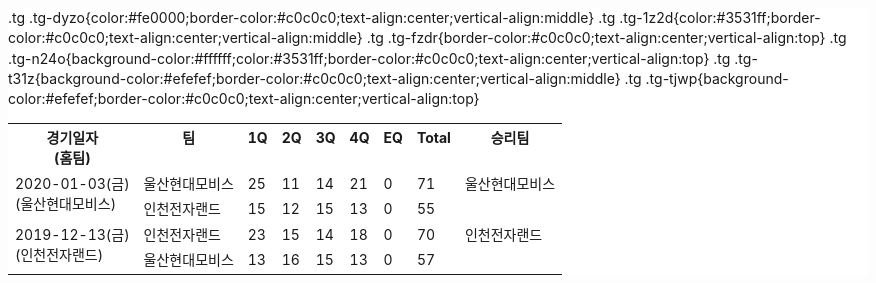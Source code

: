 .tg .tg-dyzo{color:#fe0000;border-color:#c0c0c0;text-align:center;vertical-align:middle}
.tg .tg-1z2d{color:#3531ff;border-color:#c0c0c0;text-align:center;vertical-align:middle}
.tg .tg-fzdr{border-color:#c0c0c0;text-align:center;vertical-align:top}
.tg .tg-n24o{background-color:#ffffff;color:#3531ff;border-color:#c0c0c0;text-align:center;vertical-align:top}
.tg .tg-t31z{background-color:#efefef;border-color:#c0c0c0;text-align:center;vertical-align:middle}
.tg .tg-tjwp{background-color:#efefef;border-color:#c0c0c0;text-align:center;vertical-align:top}
</style>

<table class="tg">
  <tr>
    <th class="tg-d14o">경기일자<br>(홈팀)</th>
    <th class="tg-d14o">팀</th>
    <th class="tg-d14o">1Q</th>
    <th class="tg-d14o">2Q</th>
    <th class="tg-d14o">3Q</th>
    <th class="tg-d14o">4Q</th>
    <th class="tg-d14o">EQ</th>
    <th class="tg-d14o">Total</th>
    <th class="tg-d14o">승리팀</th>
  </tr>

<tr>
  <td class="tg-50j8" rowspan="2">2020-01-03(금)<br>(울산현대모비스)</td>
  <td class="tg-50j8">울산현대모비스</td>
  <td class="tg-50j8">25</td>
  <td class="tg-50j8">11</td>
  <td class="tg-50j8">14</td>
  <td class="tg-50j8">21</td>
  <td class="tg-50j8">0</td>
  <td class="tg-jb7t">71</td>
  <td class="tg-50j8" rowspan="2">울산현대모비스</td>
</tr>
<tr>
  <td class="tg-50j8">인천전자랜드</td>
  <td class="tg-50j8">15</td>
  <td class="tg-50j8">12</td>
  <td class="tg-50j8">15</td>
  <td class="tg-50j8">13</td>
  <td class="tg-50j8">0</td>
  <td class=" tg-50j8">55</td>
</tr>

<tr>
  <td class="tg-50j8" rowspan="2">2019-12-13(금)<br>(인천전자랜드)</td>
  <td class="tg-50j8">인천전자랜드</td>
  <td class="tg-50j8">23</td>
  <td class="tg-50j8">15</td>
  <td class="tg-50j8">14</td>
  <td class="tg-50j8">18</td>
  <td class="tg-50j8">0</td>
  <td class="tg-jb7t">70</td>
  <td class="tg-50j8" rowspan="2">인천전자랜드</td>
</tr>
<tr>
  <td class="tg-50j8">울산현대모비스</td>
  <td class="tg-50j8">13</td>
  <td class="tg-50j8">16</td>
  <td class="tg-50j8">15</td>
  <td class="tg-50j8">13</td>
  <td class="tg-50j8">0</td>
  <td class=" tg-50j8">57</td>
</tr>
